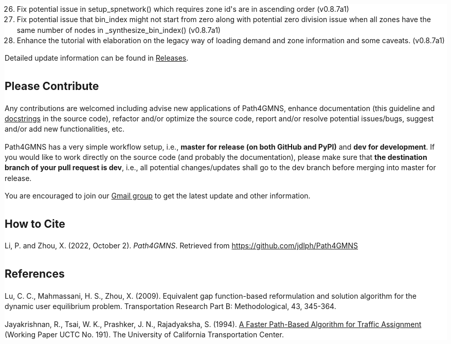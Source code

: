 26. Fix potential issue in setup_spnetwork() which requires zone id's are in ascending order (v0.8.7a1)
27. Fix potential issue that bin_index might not start from zero along with potential zero division issue when all zones have the same number of nodes in _synthesize_bin_index() (v0.8.7a1)
28. Enhance the tutorial with elaboration on the legacy way of loading demand and zone information and some caveats. (v0.8.7a1)

Detailed update information can be found in [Releases](https://github.com/jdlph/Path4GMNS/releases).

## Please Contribute

Any contributions are welcomed including advise new applications of Path4GMNS, enhance documentation (this guideline and [docstrings](https://docs.python-guide.org/writing/documentation/#writing-docstrings) in the source code), refactor and/or optimize the source code, report and/or resolve potential issues/bugs, suggest and/or add new functionalities, etc.

Path4GMNS has a very simple workflow setup, i.e., **master for release (on both GitHub and PyPI)** and **dev for development**. If you would like to work directly on the source code (and probably the documentation), please make sure that **the destination branch of your pull request is dev**, i.e., all potential changes/updates shall go to the dev branch before merging into master for release.

You are encouraged to join our [Gmail group](https://groups.google.com/g/path4gmns) to get the latest update and other information.

## How to Cite

Li, P. and Zhou, X. (2022, October 2). *Path4GMNS*. Retrieved from https://github.com/jdlph/Path4GMNS

## References
Lu, C. C., Mahmassani, H. S., Zhou, X. (2009). Equivalent gap function-based reformulation and solution algorithm for the dynamic user equilibrium problem. Transportation Research Part B: Methodological, 43, 345-364.

Jayakrishnan, R., Tsai, W. K., Prashker, J. N., Rajadyaksha, S. (1994). [A Faster Path-Based Algorithm for Traffic Assignment](https://escholarship.org/uc/item/2hf4541x) (Working Paper UCTC No. 191). The University of California Transportation Center.